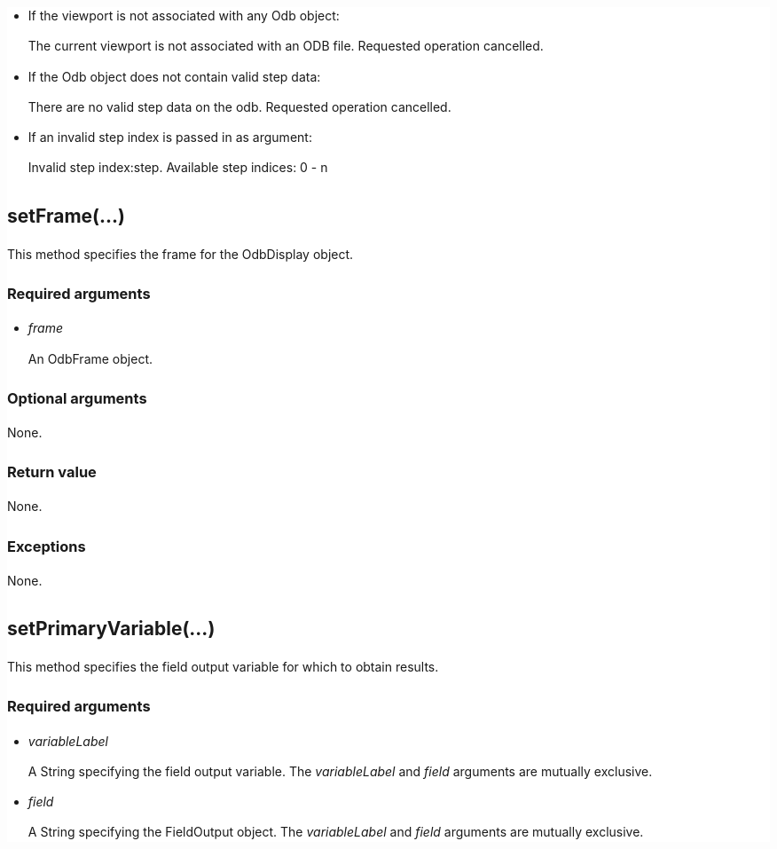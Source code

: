 - If the viewport is not associated with any Odb object:

  The current viewport is not associated with an ODB file. Requested operation cancelled.

- If the Odb object does not contain valid step data:

  There are no valid step data on the odb. Requested operation cancelled.

- If an invalid step index is passed in as argument:

  Invalid step index:step. Available step indices: 0 - n



## setFrame(...)



This method specifies the frame for the OdbDisplay object.



### Required arguments

- *frame*

  An OdbFrame object.

### Optional arguments

None.

### Return value

None.

### Exceptions

None.



## setPrimaryVariable(...)



This method specifies the field output variable for which to obtain results.



### Required arguments

- *variableLabel*

  A String specifying the field output variable. The *variableLabel* and *field* arguments are mutually exclusive.

- *field*

  A String specifying the FieldOutput object. The *variableLabel* and *field* arguments are mutually exclusive.
